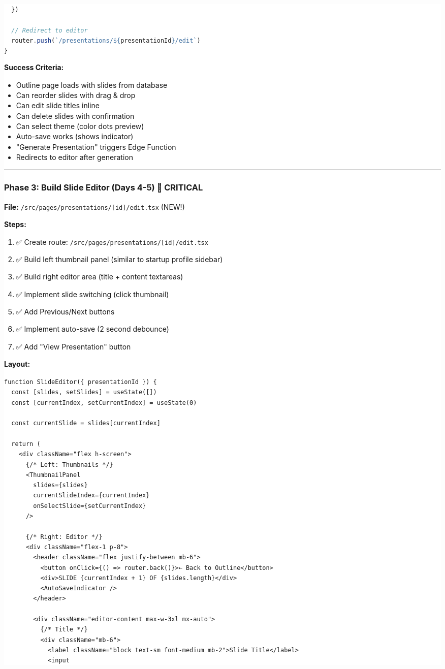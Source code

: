 ```typescript
  })

  // Redirect to editor
  router.push(`/presentations/${presentationId}/edit`)
}
```

**Success Criteria:**
- Outline page loads with slides from database
- Can reorder slides with drag & drop
- Can edit slide titles inline
- Can delete slides with confirmation
- Can select theme (color dots preview)
- Auto-save works (shows indicator)
- "Generate Presentation" triggers Edge Function
- Redirects to editor after generation

---

### Phase 3: Build Slide Editor (Days 4-5) 🔴 CRITICAL
**File:** `/src/pages/presentations/[id]/edit.tsx` (NEW!)

**Steps:**
1. ✅ Create route: `/src/pages/presentations/[id]/edit.tsx`

2. ✅ Build left thumbnail panel (similar to startup profile sidebar)

3. ✅ Build right editor area (title + content textareas)

4. ✅ Implement slide switching (click thumbnail)

5. ✅ Add Previous/Next buttons

6. ✅ Implement auto-save (2 second debounce)

7. ✅ Add "View Presentation" button

**Layout:**
```tsx
function SlideEditor({ presentationId }) {
  const [slides, setSlides] = useState([])
  const [currentIndex, setCurrentIndex] = useState(0)

  const currentSlide = slides[currentIndex]

  return (
    <div className="flex h-screen">
      {/* Left: Thumbnails */}
      <ThumbnailPanel
        slides={slides}
        currentSlideIndex={currentIndex}
        onSelectSlide={setCurrentIndex}
      />

      {/* Right: Editor */}
      <div className="flex-1 p-8">
        <header className="flex justify-between mb-6">
          <button onClick={() => router.back()}>← Back to Outline</button>
          <div>SLIDE {currentIndex + 1} OF {slides.length}</div>
          <AutoSaveIndicator />
        </header>

        <div className="editor-content max-w-3xl mx-auto">
          {/* Title */}
          <div className="mb-6">
            <label className="block text-sm font-medium mb-2">Slide Title</label>
            <input
```
